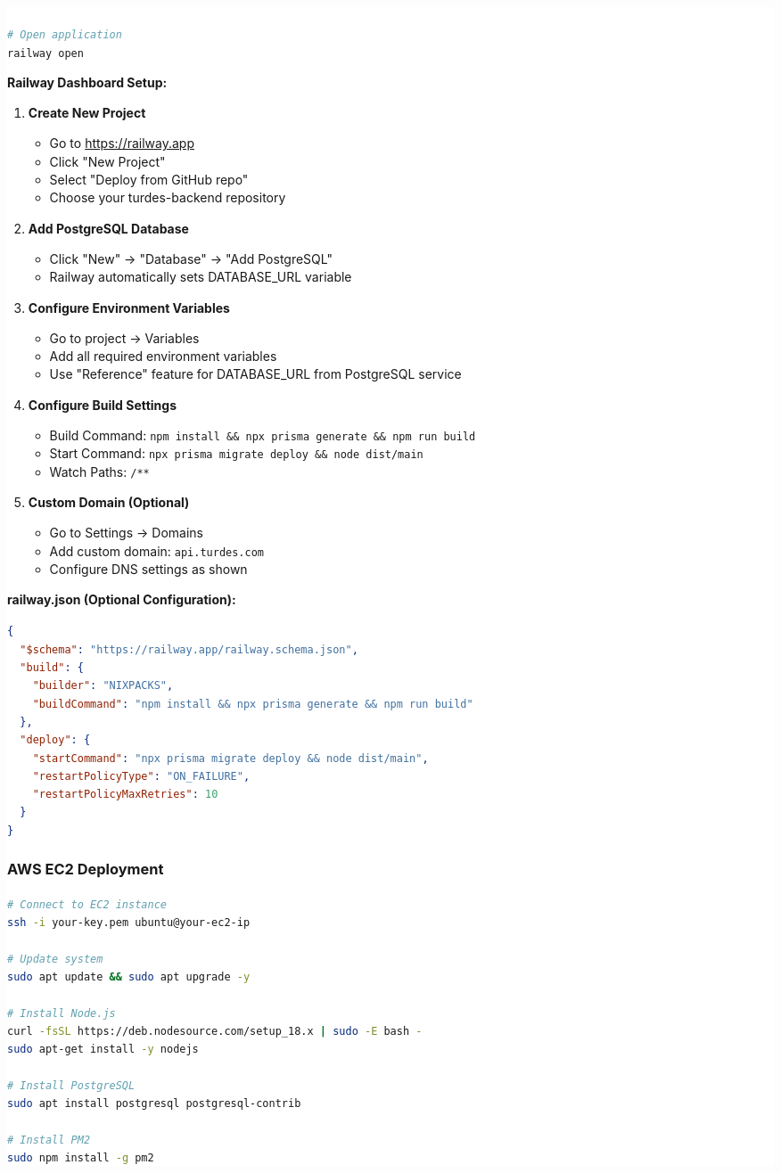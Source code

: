 ```bash

# Open application
railway open
```

**Railway Dashboard Setup:**

1. **Create New Project**
   - Go to https://railway.app
   - Click "New Project"
   - Select "Deploy from GitHub repo"
   - Choose your turdes-backend repository

2. **Add PostgreSQL Database**
   - Click "New" → "Database" → "Add PostgreSQL"
   - Railway automatically sets DATABASE_URL variable

3. **Configure Environment Variables**
   - Go to project → Variables
   - Add all required environment variables
   - Use "Reference" feature for DATABASE_URL from PostgreSQL service

4. **Configure Build Settings**
   - Build Command: `npm install && npx prisma generate && npm run build`
   - Start Command: `npx prisma migrate deploy && node dist/main`
   - Watch Paths: `/**`

5. **Custom Domain (Optional)**
   - Go to Settings → Domains
   - Add custom domain: `api.turdes.com`
   - Configure DNS settings as shown

**railway.json (Optional Configuration):**
```json
{
  "$schema": "https://railway.app/railway.schema.json",
  "build": {
    "builder": "NIXPACKS",
    "buildCommand": "npm install && npx prisma generate && npm run build"
  },
  "deploy": {
    "startCommand": "npx prisma migrate deploy && node dist/main",
    "restartPolicyType": "ON_FAILURE",
    "restartPolicyMaxRetries": 10
  }
}
```

### AWS EC2 Deployment

```bash
# Connect to EC2 instance
ssh -i your-key.pem ubuntu@your-ec2-ip

# Update system
sudo apt update && sudo apt upgrade -y

# Install Node.js
curl -fsSL https://deb.nodesource.com/setup_18.x | sudo -E bash -
sudo apt-get install -y nodejs

# Install PostgreSQL
sudo apt install postgresql postgresql-contrib

# Install PM2
sudo npm install -g pm2

```